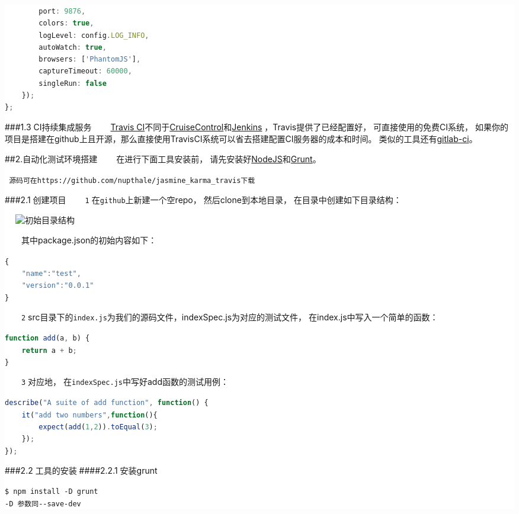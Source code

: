 ```javascript
        port: 9876,
        colors: true,
        logLevel: config.LOG_INFO,
        autoWatch: true,
        browsers: ['PhantomJS'],
        captureTimeout: 60000,
        singleRun: false
    });
};
```

###1.3 CI持续集成服务
&emsp;&emsp;[Travis CI](https://travis-ci.org/)不同于[CruiseControl](http://cruisecontrol.sourceforge.net/)和[Jenkins](http://jenkins-ci.org/)
，Travis提供了已经配置好， 可直接使用的免费CI系统， 如果你的项目是搭建在github上且开源，那么直接使用TravisCI系统可以省去搭建配置CI服务器的成本和时间。
类似的工具还有[gitlab-ci](https://about.gitlab.com/gitlab-ci/)。

##2.自动化测试环境搭建
&emsp;&emsp;在进行下面工具安装前， 请先安装好[NodeJS](http://www.nodejs.org/)和[Grunt](http://gruntjs.com/)。

     源码可在https://github.com/nupthale/jasmine_karma_travis下载

###2.1 创建项目
&emsp;&emsp;`1` 在`github`上新建一个空repo， 然后clone到本地目录， 在目录中创建如下目录结构：

&emsp;&nbsp;![初始目录结构](http://gtms04.alicdn.com/tps/i4/TB1PtIjGXXXXXczXFXXP.4SKFXX-677-174.jpg)

&emsp;&emsp;其中package.json的初始内容如下：

```javascript
{
    "name":"test",
    "version":"0.0.1"
}
```

&emsp;&emsp;`2` src目录下的`index.js`为我们的源码文件，indexSpec.js为对应的测试文件， 在index.js中写入一个简单的函数：

```javascript
function add(a, b) {
    return a + b;
}
```

&emsp;&emsp;`3` 对应地， 在`indexSpec.js`中写好add函数的测试用例：

```javascript
describe("A suite of add function", function() {
    it("add two numbers",function(){
        expect(add(1,2)).toEqual(3);
    });
});
```


###2.2 工具的安装
####2.2.1 安装grunt
```
$ npm install -D grunt
-D 参数同--save-dev
```
